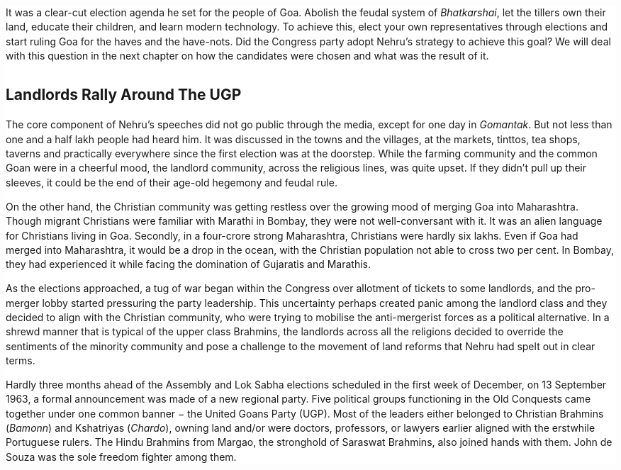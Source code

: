 It was a clear-cut election agenda he set for the people of
Goa. Abolish the feudal system of *Bhatkarshai*, let the tillers own
their land, educate their children, and learn modern technology. To
achieve this, elect your own representatives through elections and
start ruling Goa for the haves and the have-nots. Did the Congress
party adopt Nehru’s strategy to achieve this goal? We will deal with
this question in the next chapter on how the candidates were chosen
and what was the result of it.

[^26]: Selected Works of Jawaharlal Nehru; Series 2/Vol. 82/May
    1963- - July 1963 Pg 191-92

## Landlords Rally Around The UGP

The core component of Nehru’s speeches did not go public through the
media, except for one day in *Gomantak*. But not less than one and a
half lakh people had heard him. It was discussed in the towns and the
villages, at the markets, tinttos, tea shops, taverns and practically
everywhere since the first election was at the doorstep. While the
farming community and the common Goan were in a cheerful mood, the
landlord community, across the religious lines, was quite upset. If
they didn’t pull up their sleeves, it could be the end of their
age-old hegemony and feudal rule.

On the other hand, the Christian community was getting restless over
the growing mood of merging Goa into Maharashtra. Though migrant
Christians were familiar with Marathi in Bombay, they were not
well-conversant with it. It was an alien language for Christians
living in Goa. Secondly, in a four-crore strong Maharashtra,
Christians were hardly six lakhs. Even if Goa had merged into
Maharashtra, it would be a drop in the ocean, with the Christian
population not able to cross two per cent. In Bombay, they had
experienced it while facing the domination of Gujaratis and Marathis.

As the elections approached, a tug of war began within the Congress
over allotment of tickets to some landlords, and the pro-merger lobby
started pressuring the party leadership. This uncertainty perhaps
created panic among the landlord class and they decided to align with
the Christian community, who were trying to mobilise the
anti-mergerist forces as a political alternative. In a shrewd manner
that is typical of the upper class Brahmins, the landlords across all
the religions decided to override the sentiments of the minority
community and pose a challenge to the movement of land reforms that
Nehru had spelt out in clear terms.

Hardly three months ahead of the Assembly and Lok Sabha elections
scheduled in the first week of December, on 13 September 1963, a
formal announcement was made of a new regional party. Five political
groups functioning in the Old Conquests came together under one common
banner − the United Goans Party (UGP). Most of the leaders either
belonged to Christian Brahmins (*Bamonn*) and Kshatriyas (*Chardo*),
owning land and/or were doctors, professors, or lawyers earlier
aligned with the erstwhile Portuguese rulers. The Hindu Brahmins from
Margao, the stronghold of Saraswat Brahmins, also joined hands with
them. John de Souza was the sole freedom fighter among them.


[^1]: Annual Report of the Ministry for External Affairs 1962-63
[^2]: गोमंतक; 7 जुलै 1962
[^3]: गोमंतक; 9-14 जुलै 1962
[^4]: गोमंतक; 10 जुलै 1962
[^5]: राधाकृष्ण वामन; महाराष्ट्रवादी गोमंतक पक्षः स्थापना आणि वाटचाल पान 18
[^6]: राधाकृष्ण वामन; मुक्तीनंतरचा गोवा पान 11
[^7]: नागवेंकार डॉ हरिश्चंद्र ; पुरुषोत्तम काकोडकार, जिवीत आनी कार्य, पान 72
[^8]: राधाकृष्ण वामन; मुक्तीनंतरचा गोवा पान 17
[^9]: Parobo Parag D; India’s First Democratic Revolution P 117
[^10]: राधाकृष्ण वामन; महाराष्ट्रवादी गोमंतक पक्षः स्थापना आणि वाटचाल पान 13, 15
[^11]: Interview with Ramdas Prabhugaonkar
[^12]: प्रभू परेश वासुदेव; गोमंतकीय मराठी पत्रकारितेचा इतिहास, पान 213, 216
[^13]: राधाकृष्ण वामन; महाराष्ट्रवादी गोमंतक पक्षः स्थापना आणि वाटचाल, पान 20
[^14]: कारवारकर उर्फ मराठे नारायण आ; आमच्या समाजाचे स्फूर्तीस्थान (आमचे भाऊ,
[^16]: जोशी लक्ष्मणशास्त्री; अनेक तेजस्वी पैलू असलेले व्यक्तिमत्व (आमचे भाऊ, ना. भाऊसाहेब बांदोडकर षष्ठ्यद्विपूर्ती
[^17]: सातोस्कर बा. द.; समाजसेवक बांदोडकर (आमचे भाऊ, ना. भाऊसाहेब बांदोडकर षष्ठ्यद्विपूर्ती गौरव ग्रंथ) पान 91)
[^18]: टेंगसे सीताराम; एक असामान्य लोकनेता (भाऊसाहेब गौरव ग्रंथ 2011) पान 23-24
[^19]: कांसार अमृत; अभिवादन समाजपुरुषाला (भाऊसाहेब गौरव ग्रंथ 2011) पान 14
[^21]: The Navhind Times; 23 to 25 May 1963
[^22]: The Navhind Times; Nehru Conquers Heart of Goa, 23 May 1963
[^23]: The Hindu; 26 May 1963
[^24]: Selected Works of Jawaharlal Nehru; Series 2/Vol. 82/May 1963-July 1963 Pg 162
[^25]: Selected Works of Jawaharlal Nehru; Series 2/Vol. 82/May
[^27]: The Navhind Times; 14 September 1963
[^28]: The Navhind Times; 17 September 1963
[^29]: गोमंतक; 14 ऑक्टोबर 1963
